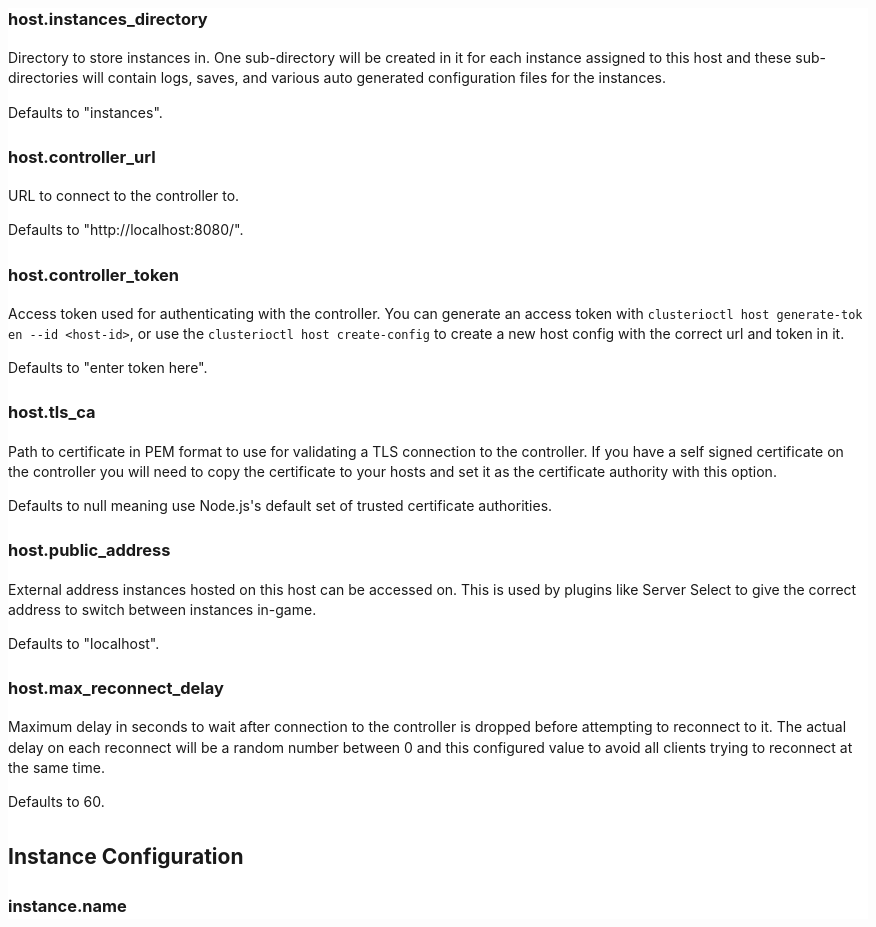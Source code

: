 
### host.instances_directory

Directory to store instances in.
One sub-directory will be created in it for each instance assigned to this host and these sub-directories will contain logs, saves, and various auto generated configuration files for the instances.

Defaults to "instances".


### host.controller_url

URL to connect to the controller to.

Defaults to "http://localhost:8080/".


### host.controller_token

Access token used for authenticating with the controller.
You can generate an access token with `clusterioctl host generate-token --id <host-id>`, or use the `clusterioctl host create-config` to create a new host config with the correct url and token in it.

Defaults to "enter token here".


### host.tls_ca

Path to certificate in PEM format to use for validating a TLS connection to the controller.
If you have a self signed certificate on the controller you will need to copy the certificate to your hosts and set it as the certificate authority with this option.

Defaults to null meaning use Node.js's default set of trusted certificate authorities.


### host.public_address

External address instances hosted on this host can be accessed on.
This is used by plugins like Server Select to give the correct address to switch between instances in-game.

Defaults to "localhost".


### host.max_reconnect_delay

Maximum delay in seconds to wait after connection to the controller is dropped before attempting to reconnect to it.
The actual delay on each reconnect will be a random number between 0 and this configured value to avoid all clients trying to reconnect at the same time.

Defaults to 60.


## Instance Configuration

### instance.name
